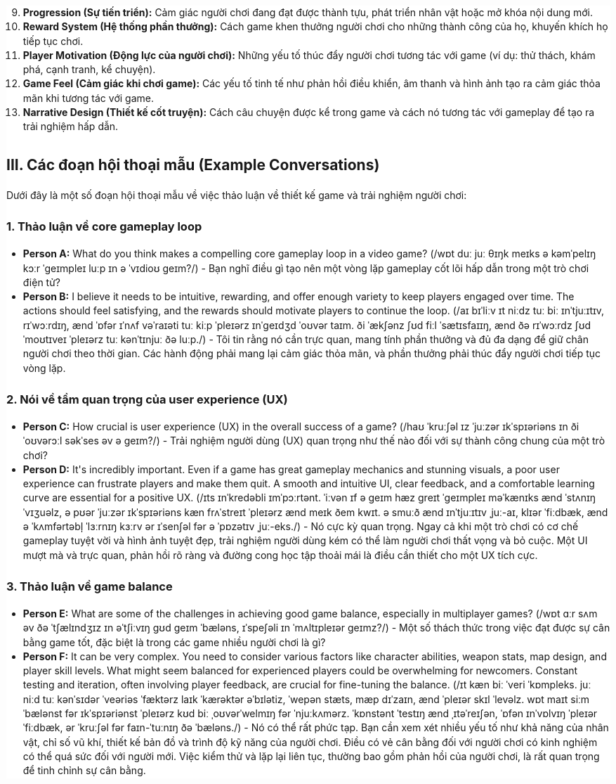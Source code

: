 9.  **Progression (Sự tiến triển):** Cảm giác người chơi đang đạt được thành tựu, phát triển nhân vật hoặc mở khóa nội dung mới.
10. **Reward System (Hệ thống phần thưởng):** Cách game khen thưởng người chơi cho những thành công của họ, khuyến khích họ tiếp tục chơi.
11. **Player Motivation (Động lực của người chơi):** Những yếu tố thúc đẩy người chơi tương tác với game (ví dụ: thử thách, khám phá, cạnh tranh, kể chuyện).
12. **Game Feel (Cảm giác khi chơi game):** Các yếu tố tinh tế như phản hồi điều khiển, âm thanh và hình ảnh tạo ra cảm giác thỏa mãn khi tương tác với game.
13. **Narrative Design (Thiết kế cốt truyện):** Cách câu chuyện được kể trong game và cách nó tương tác với gameplay để tạo ra trải nghiệm hấp dẫn.

## III. Các đoạn hội thoại mẫu (Example Conversations)

Dưới đây là một số đoạn hội thoại mẫu về việc thảo luận về thiết kế game và trải nghiệm người chơi:

### 1. Thảo luận về core gameplay loop

* **Person A:** What do you think makes a compelling core gameplay loop in a video game? (/wɒt duː juː θɪŋk meɪks ə kəmˈpelɪŋ kɔːr ˈɡeɪmpleɪ luːp ɪn ə ˈvɪdioʊ ɡeɪm?/) - Bạn nghĩ điều gì tạo nên một vòng lặp gameplay cốt lõi hấp dẫn trong một trò chơi điện tử?
* **Person B:** I believe it needs to be intuitive, rewarding, and offer enough variety to keep players engaged over time. The actions should feel satisfying, and the rewards should motivate players to continue the loop. (/aɪ bɪˈliːv ɪt niːdz tuː biː ɪnˈtjuːɪtɪv, rɪˈwɔːrdɪŋ, ænd ˈɒfər ɪˈnʌf vəˈraɪəti tuː kiːp ˈpleɪərz ɪnˈɡeɪdʒd ˈoʊvər taɪm. ði ˈækʃənz ʃʊd fiːl ˈsætɪsfaɪɪŋ, ænd ðə rɪˈwɔːrdz ʃʊd ˈmoʊtɪveɪ ˈpleɪərz tuː kənˈtɪnjuː ðə luːp./) - Tôi tin rằng nó cần trực quan, mang tính phần thưởng và đủ đa dạng để giữ chân người chơi theo thời gian. Các hành động phải mang lại cảm giác thỏa mãn, và phần thưởng phải thúc đẩy người chơi tiếp tục vòng lặp.

### 2. Nói về tầm quan trọng của user experience (UX)

* **Person C:** How crucial is user experience (UX) in the overall success of a game? (/haʊ ˈkruːʃəl ɪz ˈjuːzər ɪkˈspɪəriəns ɪn ði ˈoʊvərɔːl səkˈses əv ə ɡeɪm?/) - Trải nghiệm người dùng (UX) quan trọng như thế nào đối với sự thành công chung của một trò chơi?
* **Person D:** It's incredibly important. Even if a game has great gameplay mechanics and stunning visuals, a poor user experience can frustrate players and make them quit. A smooth and intuitive UI, clear feedback, and a comfortable learning curve are essential for a positive UX. (/ɪts ɪnˈkredəbli ɪmˈpɔːrtənt. ˈiːvən ɪf ə ɡeɪm hæz ɡreɪt ˈɡeɪmpleɪ məˈkænɪks ænd ˈstʌnɪŋ ˈvɪʒuəlz, ə pʊər ˈjuːzər ɪkˈspɪəriəns kæn frʌˈstreɪt ˈpleɪərz ænd meɪk ðem kwɪt. ə smuːð ænd ɪnˈtjuːɪtɪv ˌjuː-aɪ, klɪər ˈfiːdbæk, ænd ə ˈkʌmfərtəbl̩ ˈlɜːrnɪŋ kɜːrv ər ɪˈsenʃəl fər ə ˈpɒzətɪv ˌjuː-eks./) - Nó cực kỳ quan trọng. Ngay cả khi một trò chơi có cơ chế gameplay tuyệt vời và hình ảnh tuyệt đẹp, trải nghiệm người dùng kém có thể làm người chơi thất vọng và bỏ cuộc. Một UI mượt mà và trực quan, phản hồi rõ ràng và đường cong học tập thoải mái là điều cần thiết cho một UX tích cực.

### 3. Thảo luận về game balance

* **Person E:** What are some of the challenges in achieving good game balance, especially in multiplayer games? (/wɒt ɑːr sʌm əv ðə ˈtʃælɪndʒɪz ɪn əˈtʃiːvɪŋ ɡʊd ɡeɪm ˈbæləns, ɪˈspeʃəli ɪn ˈmʌltɪpleɪər ɡeɪmz?/) - Một số thách thức trong việc đạt được sự cân bằng game tốt, đặc biệt là trong các game nhiều người chơi là gì?
* **Person F:** It can be very complex. You need to consider various factors like character abilities, weapon stats, map design, and player skill levels. What might seem balanced for experienced players could be overwhelming for newcomers. Constant testing and iteration, often involving player feedback, are crucial for fine-tuning the balance. (/ɪt kæn biː ˈveri ˈkɒmpleks. juː niːd tuː kənˈsɪdər ˈveəriəs ˈfæktərz laɪk ˈkærəktər əˈbɪlətiz, ˈwepən stæts, mæp dɪˈzaɪn, ænd ˈpleɪər skɪl ˈlevəlz. wɒt maɪt siːm ˈbælənst fər ɪkˈspɪəriənst ˈpleɪərz kʊd biː ˌoʊvərˈwelmɪŋ fər ˈnjuːkʌmərz. ˈkɒnstənt ˈtestɪŋ ænd ˌɪtəˈreɪʃən, ˈɒfən ɪnˈvɒlvɪŋ ˈpleɪər ˈfiːdbæk, ər ˈkruːʃəl fər faɪn-ˈtuːnɪŋ ðə ˈbæləns./) - Nó có thể rất phức tạp. Bạn cần xem xét nhiều yếu tố như khả năng của nhân vật, chỉ số vũ khí, thiết kế bản đồ và trình độ kỹ năng của người chơi. Điều có vẻ cân bằng đối với người chơi có kinh nghiệm có thể quá sức đối với người mới. Việc kiểm thử và lặp lại liên tục, thường bao gồm phản hồi của người chơi, là rất quan trọng để tinh chỉnh sự cân bằng.
